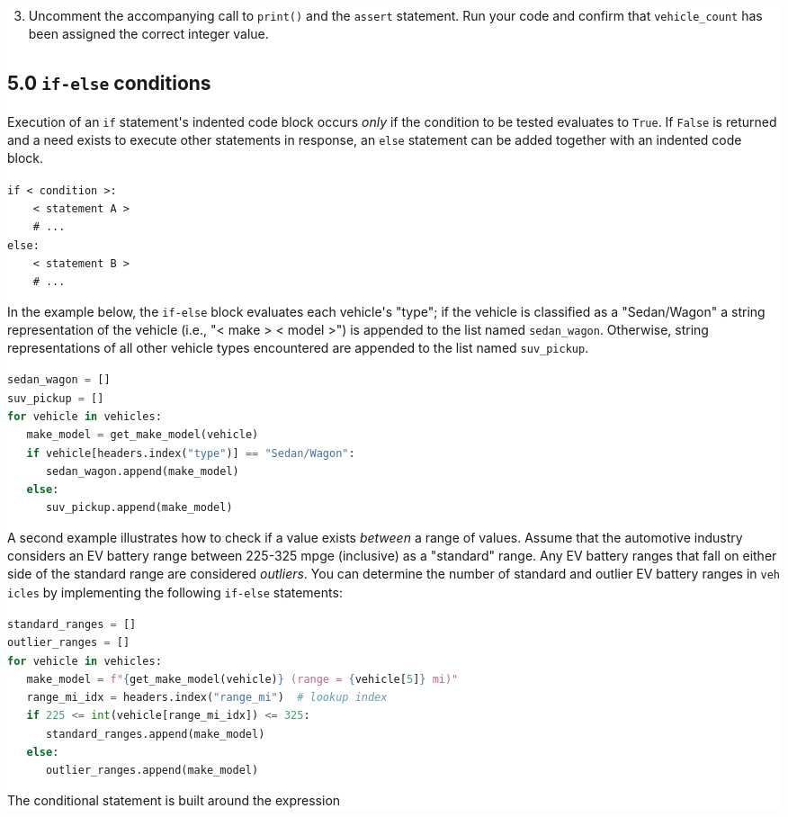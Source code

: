 3. Uncomment the accompanying call to `print()` and the `assert` statement. Run your code and
   confirm that `vehicle_count` has been assigned the correct integer value.

## 5.0 `if-else` conditions

Execution of an `if` statement's indented code block occurs _only_ if the condition to be tested
evaluates to `True`. If `False` is returned and a need exists to execute other statements in
response, an `else` statement can be added together with an indented code block.

```commandline
if < condition >:
    < statement A >
    # ...
else:
    < statement B >
    # ...
```

In the example below, the `if-else` block evaluates each vehicle's "type"; if the vehicle is
classified as a "Sedan/Wagon" a string representation of the vehicle (i.e., "< make > < model >") is
appended to the list named `sedan_wagon`. Otherwise, string representations of all other vehicle
types encountered are appended to the list named `suv_pickup`.

```python
sedan_wagon = []
suv_pickup = []
for vehicle in vehicles:
   make_model = get_make_model(vehicle)
   if vehicle[headers.index("type")] == "Sedan/Wagon":
      sedan_wagon.append(make_model)
   else:
      suv_pickup.append(make_model)
```

A second example illustrates how to check if a value exists _between_ a range of values. Assume that
the automotive industry considers an EV battery range between 225-325 mpge (inclusive) as a
"standard" range. Any EV battery ranges that fall on either side of the standard range are
considered _outliers_. You can determine the number of standard and outlier EV battery ranges in
`vehicles` by implementing the following `if-else` statements:

```python
standard_ranges = []
outlier_ranges = []
for vehicle in vehicles:
   make_model = f"{get_make_model(vehicle)} (range = {vehicle[5]} mi)"
   range_mi_idx = headers.index("range_mi")  # lookup index
   if 225 <= int(vehicle[range_mi_idx]) <= 325:
      standard_ranges.append(make_model)
   else:
      outlier_ranges.append(make_model)
```

The conditional statement is built around the expression
